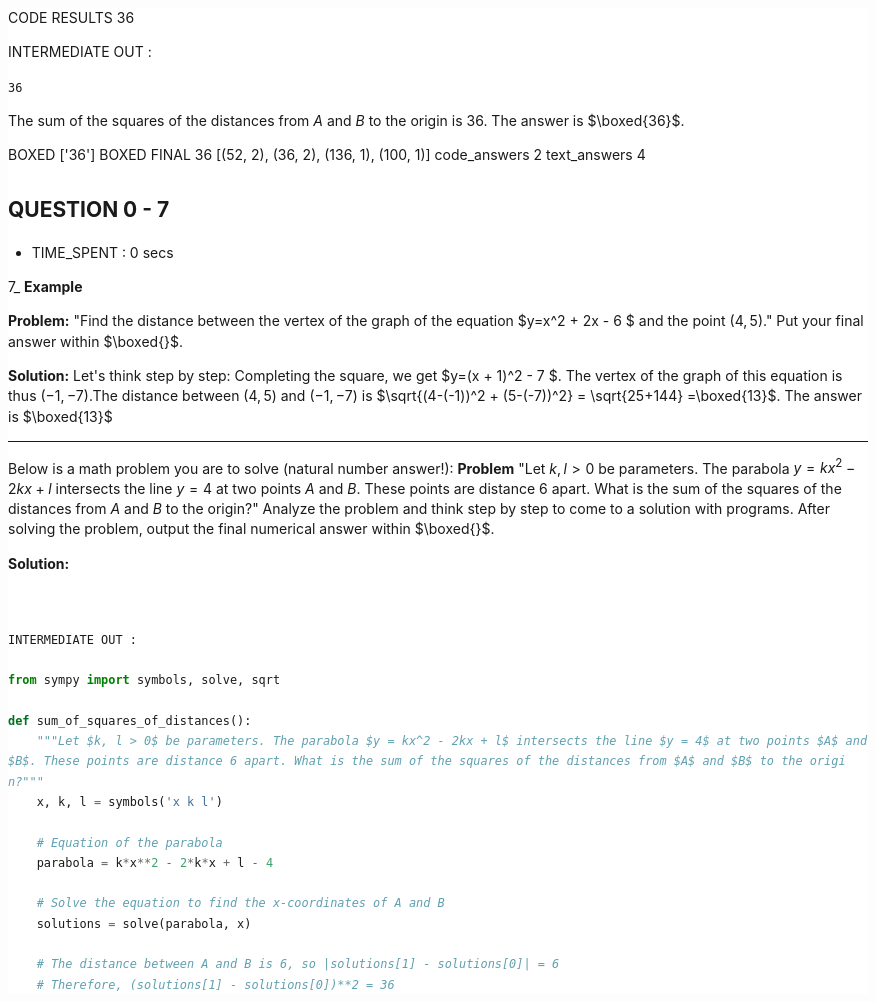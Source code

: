 CODE RESULTS 36

INTERMEDIATE OUT :
```output
36
```
The sum of the squares of the distances from $A$ and $B$ to the origin is $36$. The answer is $\boxed{36}$.

BOXED ['36']
BOXED FINAL 36
[(52, 2), (36, 2), (136, 1), (100, 1)]
code_answers 2 text_answers 4



## QUESTION 0 - 7 
- TIME_SPENT : 0 secs

7_
**Example**

**Problem:** 
"Find the distance between the vertex of the graph of the equation $y=x^2 + 2x - 6 $ and the point $(4, 5)$."
Put your final answer within $\boxed{}$.

**Solution:** 
Let's think step by step:
Completing the square, we get $y=(x + 1)^2 - 7 $. The vertex of the graph of this equation is thus $(-1, -7)$.The distance between $(4, 5)$ and $(-1, -7)$ is $\sqrt{(4-(-1))^2 + (5-(-7))^2} = \sqrt{25+144} =\boxed{13}$. The answer is $\boxed{13}$


---

Below is a math problem you are to solve (natural number answer!):
**Problem**
"Let $k, l > 0$ be parameters. The parabola $y = kx^2 - 2kx + l$ intersects the line $y = 4$ at two points $A$ and $B$. These points are distance 6 apart. What is the sum of the squares of the distances from $A$ and $B$ to the origin?"
Analyze the problem and think step by step to come to a solution with programs. After solving the problem, output the final numerical answer within $\boxed{}$.

**Solution:**


```python


INTERMEDIATE OUT :

from sympy import symbols, solve, sqrt

def sum_of_squares_of_distances():
    """Let $k, l > 0$ be parameters. The parabola $y = kx^2 - 2kx + l$ intersects the line $y = 4$ at two points $A$ and $B$. These points are distance 6 apart. What is the sum of the squares of the distances from $A$ and $B$ to the origin?"""
    x, k, l = symbols('x k l')

    # Equation of the parabola
    parabola = k*x**2 - 2*k*x + l - 4

    # Solve the equation to find the x-coordinates of A and B
    solutions = solve(parabola, x)

    # The distance between A and B is 6, so |solutions[1] - solutions[0]| = 6
    # Therefore, (solutions[1] - solutions[0])**2 = 36
```